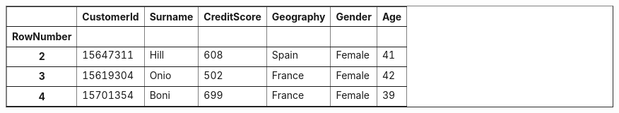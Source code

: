 
<div>
<style scoped>
    .dataframe tbody tr th:only-of-type {
        vertical-align: middle;
    }

    .dataframe tbody tr th {
        vertical-align: top;
    }

    .dataframe thead th {
        text-align: right;
    }
</style>
<table border="1" class="dataframe">
  <thead>
    <tr style="text-align: right;">
      <th></th>
      <th>CustomerId</th>
      <th>Surname</th>
      <th>CreditScore</th>
      <th>Geography</th>
      <th>Gender</th>
      <th>Age</th>
    </tr>
    <tr>
      <th>RowNumber</th>
      <th></th>
      <th></th>
      <th></th>
      <th></th>
      <th></th>
      <th></th>
    </tr>
  </thead>
  <tbody>
    <tr>
      <th>2</th>
      <td>15647311</td>
      <td>Hill</td>
      <td>608</td>
      <td>Spain</td>
      <td>Female</td>
      <td>41</td>
    </tr>
    <tr>
      <th>3</th>
      <td>15619304</td>
      <td>Onio</td>
      <td>502</td>
      <td>France</td>
      <td>Female</td>
      <td>42</td>
    </tr>
    <tr>
      <th>4</th>
      <td>15701354</td>
      <td>Boni</td>
      <td>699</td>
      <td>France</td>
      <td>Female</td>
      <td>39</td>
    </tr>
    <tr>